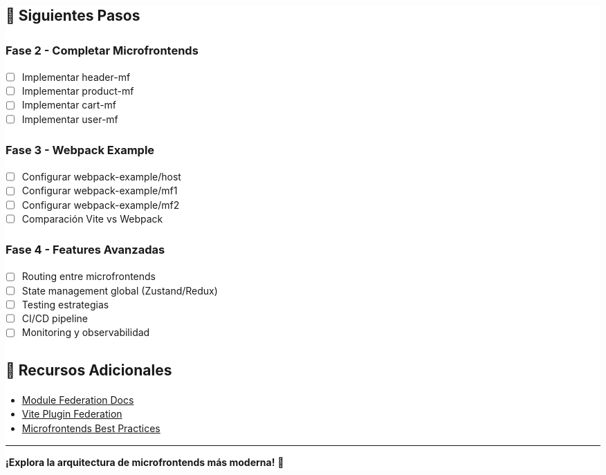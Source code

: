 ## 🔄 Siguientes Pasos

### Fase 2 - Completar Microfrontends

- [ ] Implementar header-mf
- [ ] Implementar product-mf
- [ ] Implementar cart-mf
- [ ] Implementar user-mf

### Fase 3 - Webpack Example

- [ ] Configurar webpack-example/host
- [ ] Configurar webpack-example/mf1
- [ ] Configurar webpack-example/mf2
- [ ] Comparación Vite vs Webpack

### Fase 4 - Features Avanzadas

- [ ] Routing entre microfrontends
- [ ] State management global (Zustand/Redux)
- [ ] Testing estrategias
- [ ] CI/CD pipeline
- [ ] Monitoring y observabilidad

## 📖 Recursos Adicionales

- [Module Federation Docs](https://webpack.js.org/concepts/module-federation/)
- [Vite Plugin Federation](https://github.com/originjs/vite-plugin-federation)
- [Microfrontends Best Practices](https://martinfowler.com/articles/micro-frontends.html)

---

**¡Explora la arquitectura de microfrontends más moderna!** 🚀

